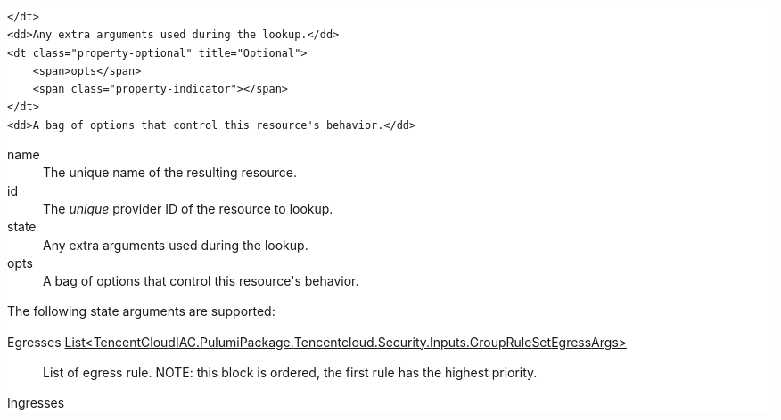     </dt>
    <dd>Any extra arguments used during the lookup.</dd>
    <dt class="property-optional" title="Optional">
        <span>opts</span>
        <span class="property-indicator"></span>
    </dt>
    <dd>A bag of options that control this resource's behavior.</dd>
</dl>

</pulumi-choosable>
</div>

<div>
<pulumi-choosable type="language" values="java">

<dl class="resources-properties">
    <dt class="property-required" title="Required">
        <span>name</span>
        <span class="property-indicator"></span>
    </dt>
    <dd>The unique name of the resulting resource.</dd>
    <dt class="property-required" title="Required">
        <span>id</span>
        <span class="property-indicator"></span>
    </dt>
    <dd>The <em>unique</em> provider ID of the resource to lookup.</dd>
    <dt class="property-optional" title="Optional">
        <span>state</span>
        <span class="property-indicator"></span>
    </dt>
    <dd>Any extra arguments used during the lookup.</dd>
    <dt class="property-optional" title="Optional">
        <span>opts</span>
        <span class="property-indicator"></span>
    </dt>
    <dd>A bag of options that control this resource's behavior.</dd>
</dl>

</pulumi-choosable>
</div>

<div>
<pulumi-choosable type="language" values="typescript,javascript,python,go,csharp,java">
The following state arguments are supported:


<div>
<pulumi-choosable type="language" values="csharp">
<dl class="resources-properties"><dt class="property-optional"
            title="Optional">
        <span id="state_egresses_csharp">
<a data-swiftype-name="resource-property" data-swiftype-type="text" href="#state_egresses_csharp" style="color: inherit; text-decoration: inherit;">Egresses</a>
</span>
        <span class="property-indicator"></span>
        <span class="property-type"><a href="#grouprulesetegress">List&lt;Tencent<wbr>Cloud<wbr>IAC.<wbr>Pulumi<wbr>Package.<wbr>Tencentcloud.<wbr>Security.<wbr>Inputs.<wbr>Group<wbr>Rule<wbr>Set<wbr>Egress<wbr>Args&gt;</a></span>
    </dt>
    <dd><p>List of egress rule. NOTE: this block is ordered, the first rule has the highest priority.</p>
</dd><dt class="property-optional"
            title="Optional">
        <span id="state_ingresses_csharp">
<a data-swiftype-name="resource-property" data-swiftype-type="text" href="#state_ingresses_csharp" style="color: inherit; text-decoration: inherit;">Ingresses</a>
</span>